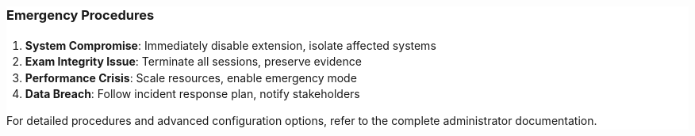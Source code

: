 ### Emergency Procedures
1. **System Compromise**: Immediately disable extension, isolate affected systems
2. **Exam Integrity Issue**: Terminate all sessions, preserve evidence
3. **Performance Crisis**: Scale resources, enable emergency mode
4. **Data Breach**: Follow incident response plan, notify stakeholders

For detailed procedures and advanced configuration options, refer to the complete administrator documentation.